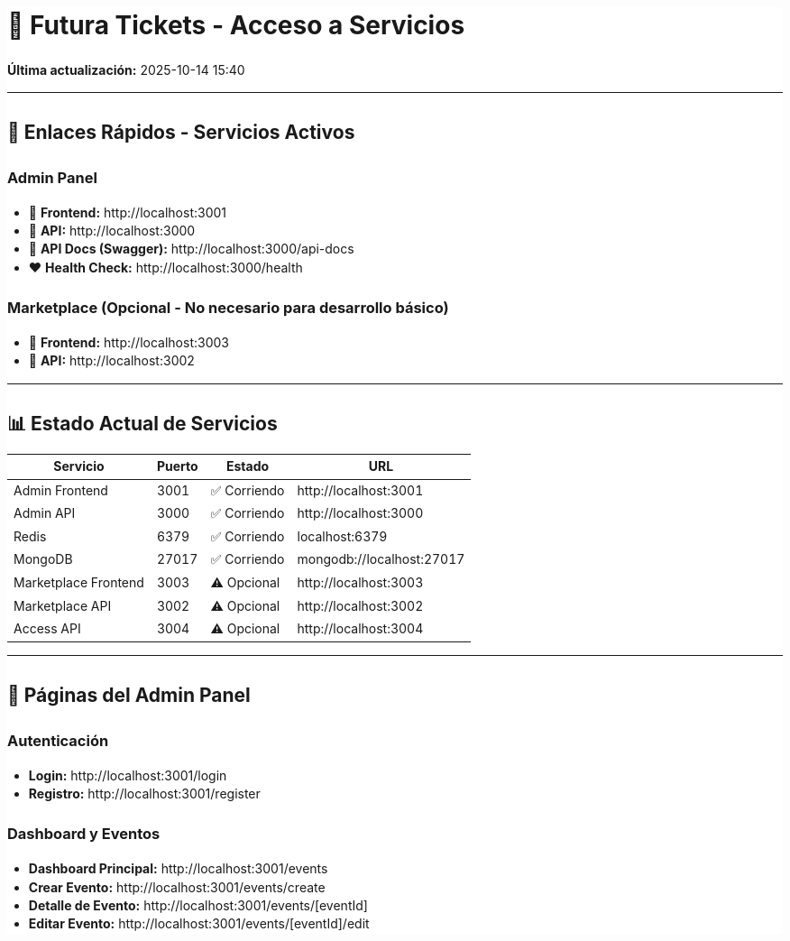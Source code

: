 # 🎫 Futura Tickets - Acceso a Servicios

**Última actualización:** 2025-10-14 15:40

---

## 🚀 Enlaces Rápidos - Servicios Activos

### Admin Panel
- 🎯 **Frontend:** http://localhost:3001
- 🔧 **API:** http://localhost:3000
- 📖 **API Docs (Swagger):** http://localhost:3000/api-docs
- ❤️ **Health Check:** http://localhost:3000/health

### Marketplace (Opcional - No necesario para desarrollo básico)
- 🛒 **Frontend:** http://localhost:3003
- 🔧 **API:** http://localhost:3002

---

## 📊 Estado Actual de Servicios

| Servicio | Puerto | Estado | URL |
|----------|--------|--------|-----|
| Admin Frontend | 3001 | ✅ Corriendo | http://localhost:3001 |
| Admin API | 3000 | ✅ Corriendo | http://localhost:3000 |
| Redis | 6379 | ✅ Corriendo | localhost:6379 |
| MongoDB | 27017 | ✅ Corriendo | mongodb://localhost:27017 |
| Marketplace Frontend | 3003 | ⚠️ Opcional | http://localhost:3003 |
| Marketplace API | 3002 | ⚠️ Opcional | http://localhost:3002 |
| Access API | 3004 | ⚠️ Opcional | http://localhost:3004 |

---

## 🎯 Páginas del Admin Panel

### Autenticación
- **Login:** http://localhost:3001/login
- **Registro:** http://localhost:3001/register

### Dashboard y Eventos
- **Dashboard Principal:** http://localhost:3001/events
- **Crear Evento:** http://localhost:3001/events/create
- **Detalle de Evento:** http://localhost:3001/events/[eventId]
- **Editar Evento:** http://localhost:3001/events/[eventId]/edit
